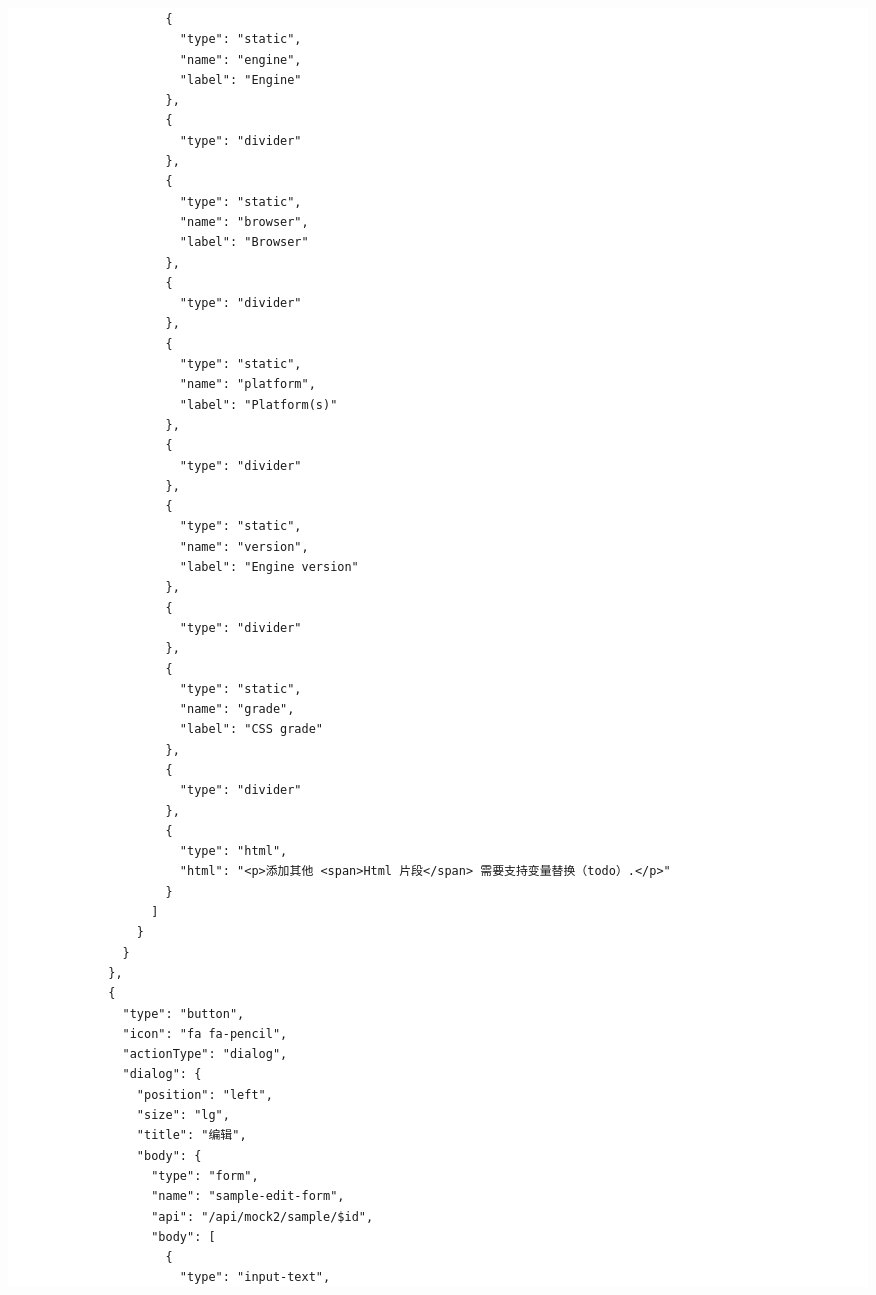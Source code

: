 ```schema: scope="body"
                      {
                        "type": "static",
                        "name": "engine",
                        "label": "Engine"
                      },
                      {
                        "type": "divider"
                      },
                      {
                        "type": "static",
                        "name": "browser",
                        "label": "Browser"
                      },
                      {
                        "type": "divider"
                      },
                      {
                        "type": "static",
                        "name": "platform",
                        "label": "Platform(s)"
                      },
                      {
                        "type": "divider"
                      },
                      {
                        "type": "static",
                        "name": "version",
                        "label": "Engine version"
                      },
                      {
                        "type": "divider"
                      },
                      {
                        "type": "static",
                        "name": "grade",
                        "label": "CSS grade"
                      },
                      {
                        "type": "divider"
                      },
                      {
                        "type": "html",
                        "html": "<p>添加其他 <span>Html 片段</span> 需要支持变量替换（todo）.</p>"
                      }
                    ]
                  }
                }
              },
              {
                "type": "button",
                "icon": "fa fa-pencil",
                "actionType": "dialog",
                "dialog": {
                  "position": "left",
                  "size": "lg",
                  "title": "编辑",
                  "body": {
                    "type": "form",
                    "name": "sample-edit-form",
                    "api": "/api/mock2/sample/$id",
                    "body": [
                      {
                        "type": "input-text",
```